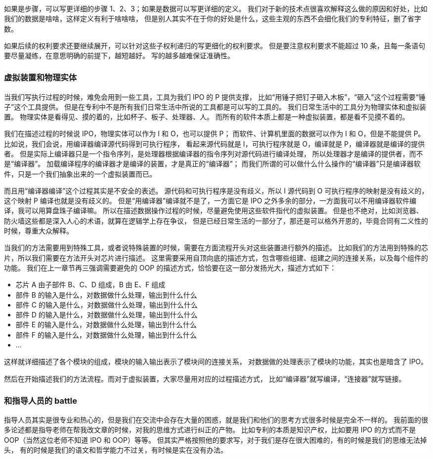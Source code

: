 如果是步骤，可以写更详细的步骤 1、2、3；如果是数据可以写更详细的定义。
我们对于新的技术点很喜欢解释这么做的原因和好处，比如我们的数据是啥啥，这样定义有利于啥啥啥，
但是别人其实不在于你的好处是什么，这些主观的东西不会细化我们的专利特征，删了省字数。

如果后续的权利要求还要继续展开，可以针对这些子权利递归的写更细化的权利要求。
但是要注意权利要求不能超过 10 条，且每一条语句要尽量凝练，在意思明确的前提下，越短越好。
写的越多越难保证准确性。

### 虚拟装置和物理实体

当我们写执行过程的时候，难免会用到一些工具，工具为我们 IPO 的 P 提供支撑，
比如“用锤子把钉子砸入木板”，“砸入”这个过程需要“锤子”这个工具提供。
但是在专利中不是所有我们日常生活中所说的工具都是可以写的工具的。
我们日常生活中的工具分为物理实体和虚拟装置。
物理实体是看得见、摸的着的，比如杯子、板子、处理器、人。
而所有的软件本质上都是一种虚拟装置，都是看不见摸不着的。

我们在描述过程的时候说 IPO，物理实体可以作为 I 和 O，也可以提供 P；
而软件、计算机里面的数据可以作为 I 和 O，但是不能提供 P。
比如说，我们会说，用编译器编译源代码得到可执行程序，
看起来源代码就是 I，可执行程序就是 O，编译就是 P，编译器就是编译的提供者。
但是实际上编译器只是一个指令序列，是处理器根据编译器的指令序列对源代码进行编译处理，
所以处理器才是编译的提供者，而不是“编译器”。
加载编译程序的编译器才是编译的装置，才是真正的“编译器”；
而我们所谓的可以做什么什么操作的“编译器”只是编译器软件，只是一个我们抽象出来的一个虚拟装置而已。

而且用“编译器编译”这个过程其实是不安全的表述。
源代码和可执行程序是没有歧义，所以 I 源代码到 O 可执行程序的映射是没有歧义的，这个映射 P 编译也就是没有歧义的。
但是“用编译器”编译就不是了，一方面它是 IPO 之外多余的部分，一方面我可以不用编译器软件编译，我可以用算盘珠子编译嘛。
所以在描述数据操作过程的时候，尽量避免使用这些软件指代的虚拟装置。
但是也不绝对，比如浏览器、防火墙这些都是深入人心的术语，就算在逻辑学上存在争议，
但是已经日常生活的一部分了，那还是可以格外开恩的，毕竟合同有二义性的时候，尊重大众解释。

当我们的方法需要用到特殊工具，或者说特殊装置的时候，需要在方面流程开头对这些装置进行额外的描述。
比如我们的方法用到特殊的芯片，所以我们需要在方法开头对芯片进行描述。
这里需要采用自顶向底的描述方式，包含哪些组建、组建之间的连接关系，以及每个组件的功能。
我们在上一章节再三强调需要避免的 OOP 的描述方式，恰恰要在这一部分发扬光大，描述方式如下：

* 芯片 A 由子部件 B、C、D 组成，B 由 E、F 组成
* 部件 B 的输入是什么，对数据做什么处理，输出到什么什么
* 部件 C 的输入是什么，对数据做什么处理，输出到什么什么
* 部件 D 的输入是什么，对数据做什么处理，输出到什么什么
* 部件 E 的输入是什么，对数据做什么处理，输出到什么什么
* 部件 F 的输入是什么，对数据做什么处理，输出到什么什么
* ...

这样就详细描述了各个模块的组成，模块的输入输出表示了模块间的连接关系，
对数据做的处理表示了模块的功能，其实也是暗含了 IPO。

然后在开始描述我们的方法流程。而对于虚拟装置，大家尽量用对应的过程描述方式，
比如“编译器”就写编译，“连接器”就写链接。

### 和指导人员的 battle

指导人员其实是很专业和热心的，但是我们在交流中会存在大量的困惑，就是我们和他们的思考方式很多时候是完全不一样的。
我前面的很多论述都是指导老师在帮我改文章的时候，对我的思维方式进行纠正的产物。
比如专利的本质是知识产权，比如要用 IPO 的方式而不是 OOP（当然这位老师不知道 IPO 和 OOP）等等。
但其实严格按照他的要求写，对于我们是存在很大困难的，有的时候是我们的思维无法掉头，
有的时候是我们的语文和哲学能力不过关，有时候是实在没有办法。
